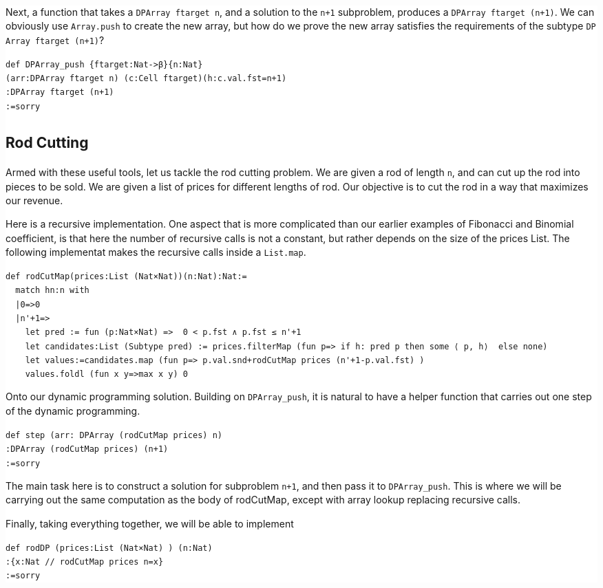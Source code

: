 Next, a function that takes a `DPArray ftarget n`, and a solution to the `n+1` subproblem,
produces a `DPArray ftarget (n+1)`. We can obviously use `Array.push` to create the new array, but how do we prove the new array satisfies the requirements of the subtype `DPArray ftarget (n+1)`?

```lean
def DPArray_push {ftarget:Nat->β}{n:Nat}
(arr:DPArray ftarget n) (c:Cell ftarget)(h:c.val.fst=n+1)
:DPArray ftarget (n+1)
:=sorry
```

## Rod Cutting

Armed with these useful tools, let us tackle the rod cutting problem.
We are given a rod of length `n`, and can cut up the rod into pieces to be sold.
We are given a list of prices for different lengths of rod. Our objective is to 
cut the rod in a way that maximizes our revenue.

Here is a recursive implementation.
One aspect that is more complicated than our earlier examples of Fibonacci and Binomial coefficient,
is that here the number of recursive calls is not a constant,
but rather depends on the size of the prices List. 
The following implementat makes the recursive calls inside a `List.map`.
```lean
def rodCutMap(prices:List (Nat×Nat))(n:Nat):Nat:=
  match hn:n with
  |0=>0
  |n'+1=>
    let pred := fun (p:Nat×Nat) =>  0 < p.fst ∧ p.fst ≤ n'+1
    let candidates:List (Subtype pred) := prices.filterMap (fun p=> if h: pred p then some ⟨ p, h⟩  else none)
    let values:=candidates.map (fun p=> p.val.snd+rodCutMap prices (n'+1-p.val.fst) )
    values.foldl (fun x y=>max x y) 0
```

Onto our dynamic programming solution.
Building on `DPArray_push`, it is natural to have a helper function that 
carries out one step of the dynamic programming.

```lean
def step (arr: DPArray (rodCutMap prices) n)
:DPArray (rodCutMap prices) (n+1)
:=sorry
```
The main task here is to construct a solution for subproblem `n+1`, and then pass it
to `DPArray_push`. This is where we will be carrying out the same computation as the body of rodCutMap, except with array lookup replacing recursive calls.

Finally, taking everything together, we will be able to implement 

```lean
def rodDP (prices:List (Nat×Nat) ) (n:Nat)
:{x:Nat // rodCutMap prices n=x}
:=sorry
```
